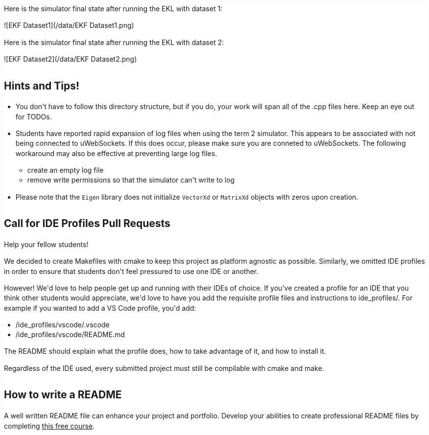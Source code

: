 Here is the simulator final state after running the EKL with dataset 1:
  
![EKF Dataset1](/data/EKF Dataset1.png)

Here is the simulator final state after running the EKL with dataset 2:

![EKF Dataset2](/data/EKF Dataset2.png)

## Hints and Tips!

* You don't have to follow this directory structure, but if you do, your work
  will span all of the .cpp files here. Keep an eye out for TODOs.
* Students have reported rapid expansion of log files when using the term 2 simulator.  This appears to be associated with not being connected to uWebSockets.  If this does occur,  please make sure you are conneted to uWebSockets. The following workaround may also be effective at preventing large log files.

    + create an empty log file
    + remove write permissions so that the simulator can't write to log
 * Please note that the ```Eigen``` library does not initialize ```VectorXd``` or ```MatrixXd``` objects with zeros upon creation.

## Call for IDE Profiles Pull Requests

Help your fellow students!

We decided to create Makefiles with cmake to keep this project as platform
agnostic as possible. Similarly, we omitted IDE profiles in order to ensure
that students don't feel pressured to use one IDE or another.

However! We'd love to help people get up and running with their IDEs of choice.
If you've created a profile for an IDE that you think other students would
appreciate, we'd love to have you add the requisite profile files and
instructions to ide_profiles/. For example if you wanted to add a VS Code
profile, you'd add:

* /ide_profiles/vscode/.vscode
* /ide_profiles/vscode/README.md

The README should explain what the profile does, how to take advantage of it,
and how to install it.

Regardless of the IDE used, every submitted project must
still be compilable with cmake and make.

## How to write a README
A well written README file can enhance your project and portfolio.  Develop your abilities to create professional README files by completing [this free course](https://www.udacity.com/course/writing-readmes--ud777).

